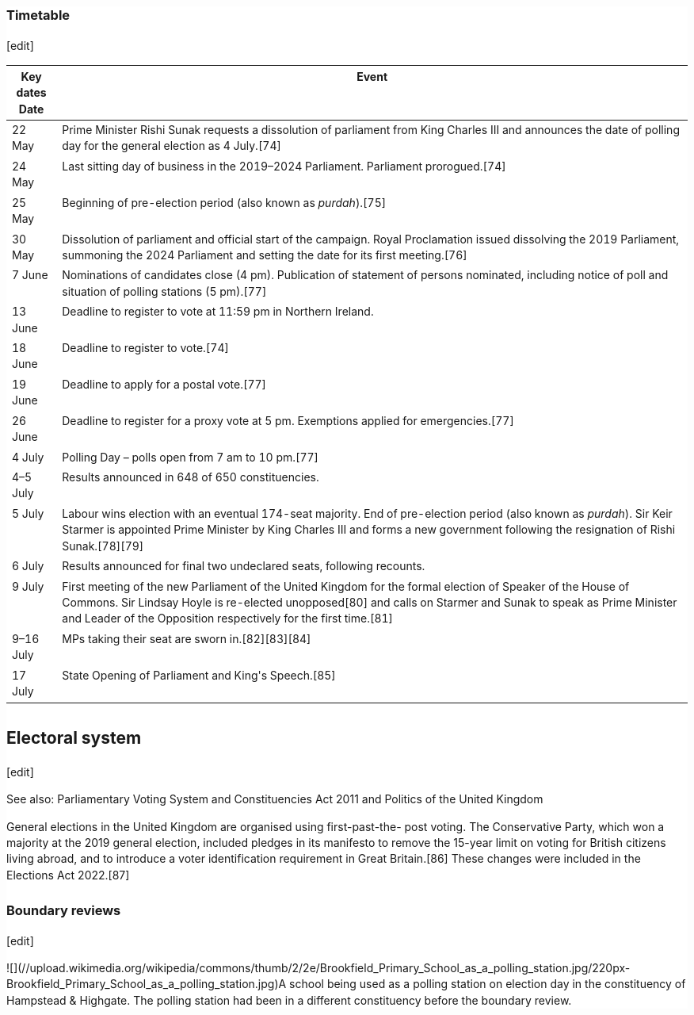 ### Timetable

[edit]

Key dates  Date  | Event   
---|---  
22 May  | Prime Minister Rishi Sunak requests a dissolution of parliament from King Charles III and announces the date of polling day for the general election as 4 July.[74]  
24 May  | Last sitting day of business in the 2019–2024 Parliament. Parliament prorogued.[74]  
25 May  | Beginning of pre-election period (also known as _purdah_).[75]  
30 May  | Dissolution of parliament and official start of the campaign. Royal Proclamation issued dissolving the 2019 Parliament, summoning the 2024 Parliament and setting the date for its first meeting.[76]  
7 June  | Nominations of candidates close (4 pm). Publication of statement of persons nominated, including notice of poll and situation of polling stations (5 pm).[77]  
13 June  | Deadline to register to vote at 11:59 pm in Northern Ireland.   
18 June  | Deadline to register to vote.[74]  
19 June  | Deadline to apply for a postal vote.[77]  
26 June  | Deadline to register for a proxy vote at 5 pm. Exemptions applied for emergencies.[77]  
4 July  | Polling Day – polls open from 7 am to 10 pm.[77]  
4–5 July  | Results announced in 648 of 650 constituencies.   
5 July  | Labour wins election with an eventual 174-seat majority. End of pre-election period (also known as _purdah_). Sir Keir Starmer is appointed Prime Minister by King Charles III and forms a new government following the resignation of Rishi Sunak.[78][79]  
6 July  | Results announced for final two undeclared seats, following recounts.   
9 July  | First meeting of the new Parliament of the United Kingdom for the formal election of Speaker of the House of Commons. Sir Lindsay Hoyle is re-elected unopposed[80] and calls on Starmer and Sunak to speak as Prime Minister and Leader of the Opposition respectively for the first time.[81]  
9–16 July  | MPs taking their seat are sworn in.[82][83][84]  
17 July  | State Opening of Parliament and King's Speech.[85]  
  
## Electoral system

[edit]

See also: Parliamentary Voting System and Constituencies Act 2011 and Politics
of the United Kingdom

General elections in the United Kingdom are organised using first-past-the-
post voting. The Conservative Party, which won a majority at the 2019 general
election, included pledges in its manifesto to remove the 15-year limit on
voting for British citizens living abroad, and to introduce a voter
identification requirement in Great Britain.[86] These changes were included
in the Elections Act 2022.[87]

### Boundary reviews

[edit]

![](//upload.wikimedia.org/wikipedia/commons/thumb/2/2e/Brookfield_Primary_School_as_a_polling_station.jpg/220px-
Brookfield_Primary_School_as_a_polling_station.jpg)A school being used as a
polling station on election day in the constituency of Hampstead & Highgate.
The polling station had been in a different constituency before the boundary
review.

